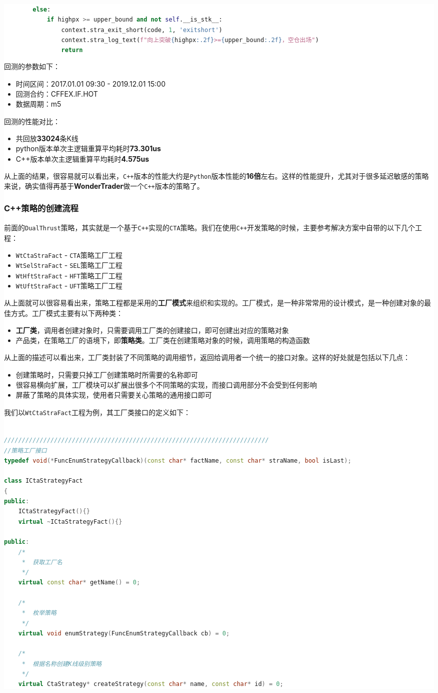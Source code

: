 ```py
        else:
            if highpx >= upper_bound and not self.__is_stk__:
                context.stra_exit_short(code, 1, 'exitshort')
                context.stra_log_text(f"向上突破{highpx:.2f}>={upper_bound:.2f}，空仓出场")
                return
```
回测的参数如下：
* 时间区间：2017.01.01 09:30 - 2019.12.01 15:00
* 回测合约：CFFEX.IF.HOT
* 数据周期：m5

回测的性能对比：
* 共回放**33024**条K线
* python版本单次主逻辑重算平均耗时**73.301us**
* C++版本单次主逻辑重算平均耗时**4.575us**

从上面的结果，很容易就可以看出来，`C++`版本的性能大约是`Python`版本性能的**16倍**左右。这样的性能提升，尤其对于很多延迟敏感的策略来说，确实值得再基于**WonderTrader**做一个`C++`版本的策略了。

### C++策略的创建流程
前面的`DualThrust`策略，其实就是一个基于`C++`实现的`CTA`策略。我们在使用`C++`开发策略的时候，主要参考解决方案中自带的以下几个工程：
* `WtCtaStraFact` - `CTA`策略工厂工程
* `WtSelStraFact` - `SEL`策略工厂工程
* `WtHftStraFact` - `HFT`策略工厂工程
* `WtUftStraFact` - `UFT`策略工厂工程

从上面就可以很容易看出来，策略工程都是采用的**工厂模式**来组织和实现的。工厂模式，是一种非常常用的设计模式，是一种创建对象的最佳方式。工厂模式主要有以下两种类：
* **工厂类**，调用者创建对象时，只需要调用工厂类的创建接口，即可创建出对应的策略对象
* 产品类，在策略工厂的语境下，即**策略类**。工厂类在创建策略对象的时候，调用策略的构造函数

从上面的描述可以看出来，工厂类封装了不同策略的调用细节，返回给调用者一个统一的接口对象。这样的好处就是包括以下几点：
* 创建策略时，只需要只掉工厂创建策略时所需要的名称即可
* 很容易横向扩展，工厂模块可以扩展出很多个不同策略的实现，而接口调用部分不会受到任何影响
* 屏蔽了策略的具体实现，使用者只需要关心策略的通用接口即可

我们以`WtCtaStraFact`工程为例，其工厂类接口的定义如下：
```cpp

//////////////////////////////////////////////////////////////////////////
//策略工厂接口
typedef void(*FuncEnumStrategyCallback)(const char* factName, const char* straName, bool isLast);

class ICtaStrategyFact
{
public:
	ICtaStrategyFact(){}
	virtual ~ICtaStrategyFact(){}

public:
	/*
	 *	获取工厂名
	 */
	virtual const char* getName() = 0;

	/*
	 *	枚举策略
	 */
	virtual void enumStrategy(FuncEnumStrategyCallback cb) = 0;

	/*
	 *	根据名称创建K线级别策略
	 */
	virtual CtaStrategy* createStrategy(const char* name, const char* id) = 0;


```